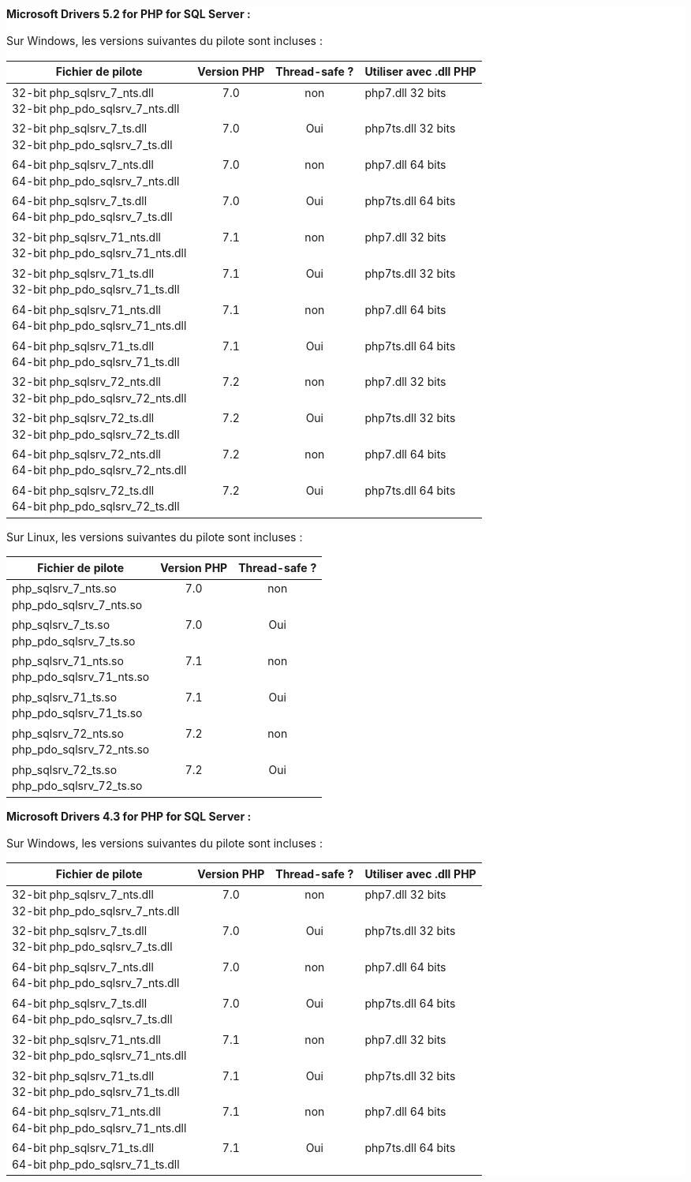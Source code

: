 **Microsoft Drivers 5.2 for PHP for SQL Server :**

Sur Windows, les versions suivantes du pilote sont incluses :

|Fichier de pilote|Version PHP|Thread-safe ?|Utiliser avec .dll PHP|
|---------------|:---------------:|:----------------:|---------------------|
|32-bit php_sqlsrv_7_nts.dll <br />32-bit php_pdo_sqlsrv_7_nts.dll |7.0|non |php7.dll 32 bits|
|32-bit php_sqlsrv_7_ts.dll  <br />32-bit php_pdo_sqlsrv_7_ts.dll  |7.0|Oui|php7ts.dll 32 bits|
|64-bit php_sqlsrv_7_nts.dll <br />64-bit php_pdo_sqlsrv_7_nts.dll |7.0|non |php7.dll 64 bits|
|64-bit php_sqlsrv_7_ts.dll  <br />64-bit php_pdo_sqlsrv_7_ts.dll  |7.0|Oui|php7ts.dll 64 bits|
|32-bit php_sqlsrv_71_nts.dll<br />32-bit php_pdo_sqlsrv_71_nts.dll|7.1|non |php7.dll 32 bits|
|32-bit php_sqlsrv_71_ts.dll <br />32-bit php_pdo_sqlsrv_71_ts.dll |7.1|Oui|php7ts.dll 32 bits|
|64-bit php_sqlsrv_71_nts.dll<br />64-bit php_pdo_sqlsrv_71_nts.dll|7.1|non |php7.dll 64 bits|
|64-bit php_sqlsrv_71_ts.dll <br />64-bit php_pdo_sqlsrv_71_ts.dll |7.1|Oui|php7ts.dll 64 bits|
|32-bit php_sqlsrv_72_nts.dll<br />32-bit php_pdo_sqlsrv_72_nts.dll|7.2|non |php7.dll 32 bits|
|32-bit php_sqlsrv_72_ts.dll <br />32-bit php_pdo_sqlsrv_72_ts.dll |7.2|Oui|php7ts.dll 32 bits|
|64-bit php_sqlsrv_72_nts.dll<br />64-bit php_pdo_sqlsrv_72_nts.dll|7.2|non |php7.dll 64 bits|
|64-bit php_sqlsrv_72_ts.dll <br />64-bit php_pdo_sqlsrv_72_ts.dll |7.2|Oui|php7ts.dll 64 bits|

Sur Linux, les versions suivantes du pilote sont incluses :

|Fichier de pilote|Version PHP|Thread-safe ?|
|---------------|:---------------:|:----------------:|
|php_sqlsrv_7_nts.so <br />php_pdo_sqlsrv_7_nts.so |7.0|non |
|php_sqlsrv_7_ts.so  <br />php_pdo_sqlsrv_7_ts.so  |7.0|Oui|
|php_sqlsrv_71_nts.so<br />php_pdo_sqlsrv_71_nts.so|7.1|non |
|php_sqlsrv_71_ts.so <br />php_pdo_sqlsrv_71_ts.so |7.1|Oui|
|php_sqlsrv_72_nts.so<br />php_pdo_sqlsrv_72_nts.so|7.2|non |
|php_sqlsrv_72_ts.so <br />php_pdo_sqlsrv_72_ts.so |7.2|Oui|

**Microsoft Drivers 4.3 for PHP for SQL Server :**

Sur Windows, les versions suivantes du pilote sont incluses :

|Fichier de pilote|Version PHP|Thread-safe ?|Utiliser avec .dll PHP|
|---------------|:---------------:|:----------------:|---------------------|
|32-bit php_sqlsrv_7_nts.dll <br />32-bit php_pdo_sqlsrv_7_nts.dll |7.0|non |php7.dll 32 bits|
|32-bit php_sqlsrv_7_ts.dll  <br />32-bit php_pdo_sqlsrv_7_ts.dll  |7.0|Oui|php7ts.dll 32 bits|
|64-bit php_sqlsrv_7_nts.dll <br />64-bit php_pdo_sqlsrv_7_nts.dll |7.0|non |php7.dll 64 bits|
|64-bit php_sqlsrv_7_ts.dll  <br />64-bit php_pdo_sqlsrv_7_ts.dll  |7.0|Oui|php7ts.dll 64 bits|
|32-bit php_sqlsrv_71_nts.dll<br />32-bit php_pdo_sqlsrv_71_nts.dll|7.1|non |php7.dll 32 bits|
|32-bit php_sqlsrv_71_ts.dll <br />32-bit php_pdo_sqlsrv_71_ts.dll |7.1|Oui|php7ts.dll 32 bits|
|64-bit php_sqlsrv_71_nts.dll<br />64-bit php_pdo_sqlsrv_71_nts.dll|7.1|non |php7.dll 64 bits|
|64-bit php_sqlsrv_71_ts.dll <br />64-bit php_pdo_sqlsrv_71_ts.dll |7.1|Oui|php7ts.dll 64 bits|
